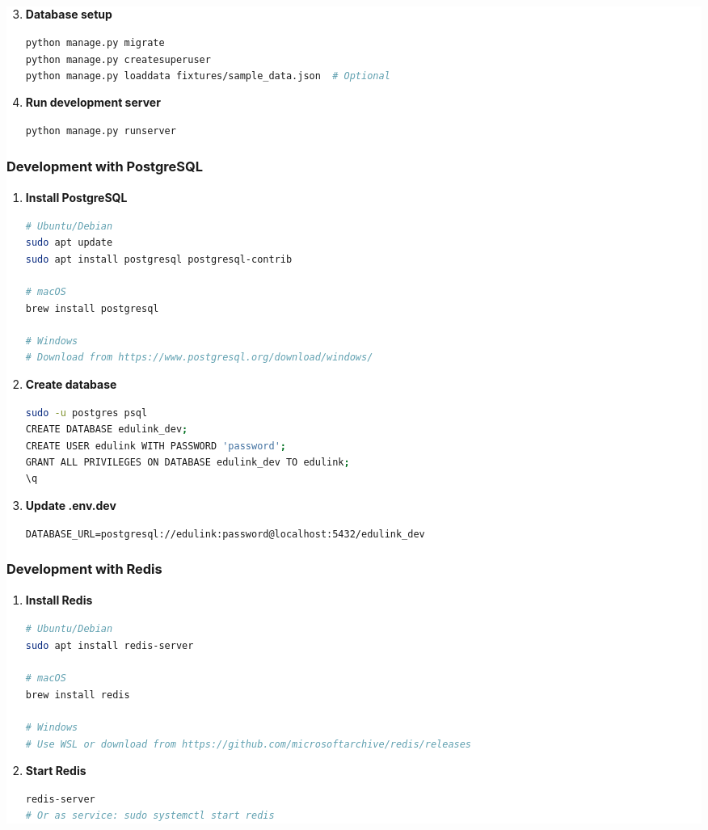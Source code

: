 3. **Database setup**
   ```bash
   python manage.py migrate
   python manage.py createsuperuser
   python manage.py loaddata fixtures/sample_data.json  # Optional
   ```

4. **Run development server**
   ```bash
   python manage.py runserver
   ```

### Development with PostgreSQL

1. **Install PostgreSQL**
   ```bash
   # Ubuntu/Debian
   sudo apt update
   sudo apt install postgresql postgresql-contrib
   
   # macOS
   brew install postgresql
   
   # Windows
   # Download from https://www.postgresql.org/download/windows/
   ```

2. **Create database**
   ```bash
   sudo -u postgres psql
   CREATE DATABASE edulink_dev;
   CREATE USER edulink WITH PASSWORD 'password';
   GRANT ALL PRIVILEGES ON DATABASE edulink_dev TO edulink;
   \q
   ```

3. **Update .env.dev**
   ```env
   DATABASE_URL=postgresql://edulink:password@localhost:5432/edulink_dev
   ```

### Development with Redis

1. **Install Redis**
   ```bash
   # Ubuntu/Debian
   sudo apt install redis-server
   
   # macOS
   brew install redis
   
   # Windows
   # Use WSL or download from https://github.com/microsoftarchive/redis/releases
   ```

2. **Start Redis**
   ```bash
   redis-server
   # Or as service: sudo systemctl start redis
   ```
